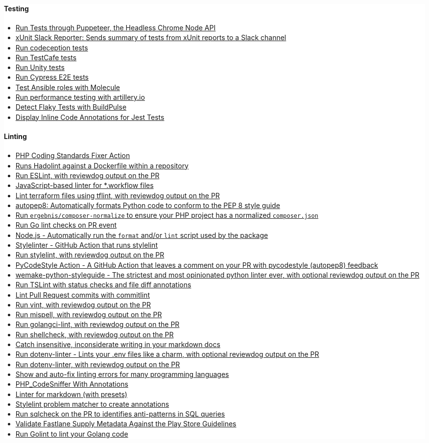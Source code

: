 #### Testing

-   [Run Tests through Puppeteer, the Headless Chrome Node API](https://github.com/ianwalter/puppeteer)
-   [xUnit Slack Reporter: Sends summary of tests from xUnit reports to a Slack channel](https://github.com/ivanklee86/xunit-slack-reporter)
-   [Run codeception tests](https://github.com/joelwmale/codeception-action)
-   [Run TestCafe tests](https://github.com/DevExpress/testcafe-action)
-   [Run Unity tests](https://github.com/webbertakken/unity-test-runner)
-   [Run Cypress E2E tests](https://github.com/cypress-io/github-action)
-   [Test Ansible roles with Molecule](https://github.com/robertdebock/molecule-action)
-   [Run performance testing with artillery.io](https://github.com/kenju/github-actions-artillery)
-   [Detect Flaky Tests with BuildPulse](https://github.com/Workshop64/buildpulse-action)
-   [Display Inline Code Annotations for Jest Tests](https://github.com/IgnusG/jest-report-action)

#### Linting

-   [PHP Coding Standards Fixer Action](https://github.com/OskarStark/php-cs-fixer-ga)
-   [Runs Hadolint against a Dockerfile within a repository](https://github.com/burdzwastaken/hadolint-action)
-   [Run ESLint, with reviewdog output on the PR](https://github.com/reviewdog/action-eslint)
-   [JavaScript-based linter for \*.workflow files](https://github.com/OmarTawfik/github-actions-js)
-   [Lint terraform files using tflint, with reviewdog output on the PR](https://github.com/reviewdog/action-tflint)
-   [autopep8: Automatically formats Python code to conform to the PEP 8 style guide](https://github.com/peter-evans/autopep8)
-   [Run `ergebnis/composer-normalize` to ensure your PHP project has a normalized `composer.json`](https://github.com/ergebnis/composer-normalize-action)
-   [Run Go lint checks on PR event](https://github.com/ArangoGutierrez/GoLinty-Action)
-   [Node.js - Automatically run the `format` and/or `lint` script used by the package](https://github.com/MarvinJWendt/run-node-formatter)
-   [Stylelinter - GitHub Action that runs stylelint](https://github.com/exelban/stylelint)
-   [Run stylelint, with reviewdog output on the PR](https://github.com/reviewdog/action-stylelint)
-   [PyCodeStyle Action - A GitHub Action that leaves a comment on your PR with pycodestyle (autopep8) feedback](https://github.com/ankitvgupta/pycodestyle-action)
-   [wemake-python-styleguide - The strictest and most opinionated python linter ever, with optional reviewdog output on the PR](https://github.com/wemake-services/wemake-python-styleguide)
-   [Run TSLint with status checks and file diff annotations](https://github.com/mooyoul/tslint-actions)
-   [Lint Pull Request commits with commitlint](https://github.com/wagoid/commitlint-github-action)
-   [Run vint, with reviewdog output on the PR](https://github.com/reviewdog/action-vint)
-   [Run mispell, with reviewdog output on the PR](https://github.com/reviewdog/action-misspell)
-   [Run golangci-lint, with reviewdog output on the PR](https://github.com/reviewdog/action-golangci-lint)
-   [Run shellcheck, with reviewdog output on the PR](https://github.com/reviewdog/action-shellcheck)
-   [Catch insensitive, inconsiderate writing in your markdown docs](https://github.com/theashraf/alex-action)
-   [Run dotenv-linter - Lints your .env files like a charm, with optional reviewdog output on the PR](https://github.com/wemake-services/dotenv-linter)
-   [Run dotenv-linter, with reviewdog output on the PR](https://github.com/mgrachev/action-dotenv-linter)
-   [Show and auto-fix linting errors for many programming languages](https://github.com/samuelmeuli/lint-action)
-   [PHP\_CodeSniffer With Annotations](https://github.com/chekalsky/phpcs-action)
-   [Linter for markdown (with presets)](https://github.com/avto-dev/markdown-lint)
-   [Stylelint problem matcher to create annotations](https://github.com/xt0rted/stylelint-problem-matcher)
-   [Run sqlcheck on the PR to identifies anti-patterns in SQL queries](https://github.com/yokawasa/action-sqlcheck)
-   [Validate Fastlane Supply Metadata Against the Play Store Guidelines](https://github.com/ashutoshgngwr/validate-fastlane-supply-metadata)
-   [Run Golint to lint your Golang code](https://github.com/Jerome1337/golint-action)
